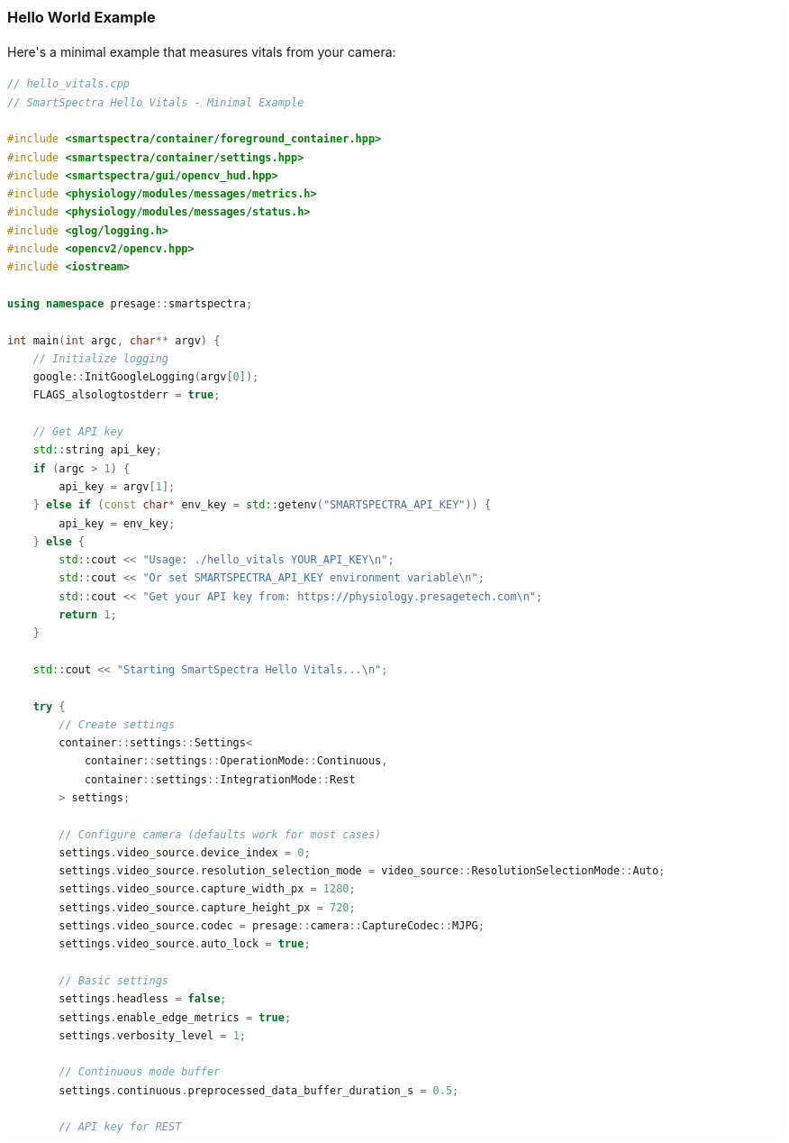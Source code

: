 ### Hello World Example

Here's a minimal example that measures vitals from your camera:

```cpp
// hello_vitals.cpp
// SmartSpectra Hello Vitals - Minimal Example

#include <smartspectra/container/foreground_container.hpp>
#include <smartspectra/container/settings.hpp>
#include <smartspectra/gui/opencv_hud.hpp>
#include <physiology/modules/messages/metrics.h>
#include <physiology/modules/messages/status.h>
#include <glog/logging.h>
#include <opencv2/opencv.hpp>
#include <iostream>

using namespace presage::smartspectra;

int main(int argc, char** argv) {
    // Initialize logging
    google::InitGoogleLogging(argv[0]);
    FLAGS_alsologtostderr = true;
    
    // Get API key
    std::string api_key;
    if (argc > 1) {
        api_key = argv[1];
    } else if (const char* env_key = std::getenv("SMARTSPECTRA_API_KEY")) {
        api_key = env_key;
    } else {
        std::cout << "Usage: ./hello_vitals YOUR_API_KEY\n";
        std::cout << "Or set SMARTSPECTRA_API_KEY environment variable\n";
        std::cout << "Get your API key from: https://physiology.presagetech.com\n";
        return 1;
    }
    
    std::cout << "Starting SmartSpectra Hello Vitals...\n";
    
    try {
        // Create settings
        container::settings::Settings<
            container::settings::OperationMode::Continuous,
            container::settings::IntegrationMode::Rest
        > settings;
        
        // Configure camera (defaults work for most cases)
        settings.video_source.device_index = 0;
        settings.video_source.resolution_selection_mode = video_source::ResolutionSelectionMode::Auto;
        settings.video_source.capture_width_px = 1280;
        settings.video_source.capture_height_px = 720;
        settings.video_source.codec = presage::camera::CaptureCodec::MJPG;
        settings.video_source.auto_lock = true;
        
        // Basic settings
        settings.headless = false;
        settings.enable_edge_metrics = true;
        settings.verbosity_level = 1;
        
        // Continuous mode buffer
        settings.continuous.preprocessed_data_buffer_duration_s = 0.5;
        
        // API key for REST
```